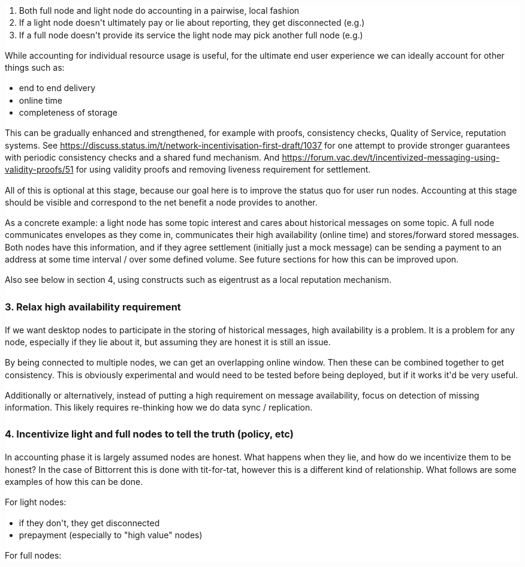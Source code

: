 1.  Both full node and light node do accounting in a pairwise, local fashion
2.  If a light node doesn't ultimately pay or lie about reporting, they get disconnected (e.g.)
3.  If a full node doesn't provide its service the light node may pick another full node (e.g.)

While accounting for individual resource usage is useful, for the ultimate end user experience we can ideally account for other things such as:

-   end to end delivery
-   online time
-   completeness of storage

This can be gradually enhanced and strengthened, for example with proofs, consistency checks, Quality of Service, reputation systems. See <https://discuss.status.im/t/network-incentivisation-first-draft/1037> for one attempt to provide stronger guarantees with periodic consistency checks and a shared fund mechanism. And <https://forum.vac.dev/t/incentivized-messaging-using-validity-proofs/51> for using validity proofs and removing liveness requirement for settlement.

All of this is optional at this stage, because our goal here is to improve the status quo for user run nodes. Accounting at this stage should be visible and correspond to the net benefit a node provides to another.

As a concrete example: a light node has some topic interest and cares about historical messages on some topic. A full node communicates envelopes as they come in, communicates their high availability (online time) and stores/forward stored messages. Both nodes have this information, and if they agree settlement (initially just a mock message) can be sending a payment to an address at some time interval / over some defined volume. See future sections for how this can be improved upon.

Also see below in section 4, using constructs such as eigentrust as a local reputation mechanism.

### 3. Relax high availability requirement

If we want desktop nodes to participate in the storing of historical messages, high availability is a problem. It is a problem for any node, especially if they lie about it, but assuming they are honest it is still an issue.

By being connected to multiple nodes, we can get an overlapping online window. Then these can be combined together to get consistency. This is obviously experimental and would need to be tested before being deployed, but if it works it'd be very useful.

Additionally or alternatively, instead of putting a high requirement on message availability, focus on detection of missing information. This likely requires re-thinking how we do data sync / replication.

### 4. Incentivize light and full nodes to tell the truth (policy, etc)

In accounting phase it is largely assumed nodes are honest. What happens when they lie, and how do we incentivize them to be honest? In the case of Bittorrent this is done with tit-for-tat, however this is a different kind of relationship. What follows are some examples of how this can be done.

For light nodes:

-   if they don't, they get disconnected
-   prepayment (especially to "high value" nodes)

For full nodes:
